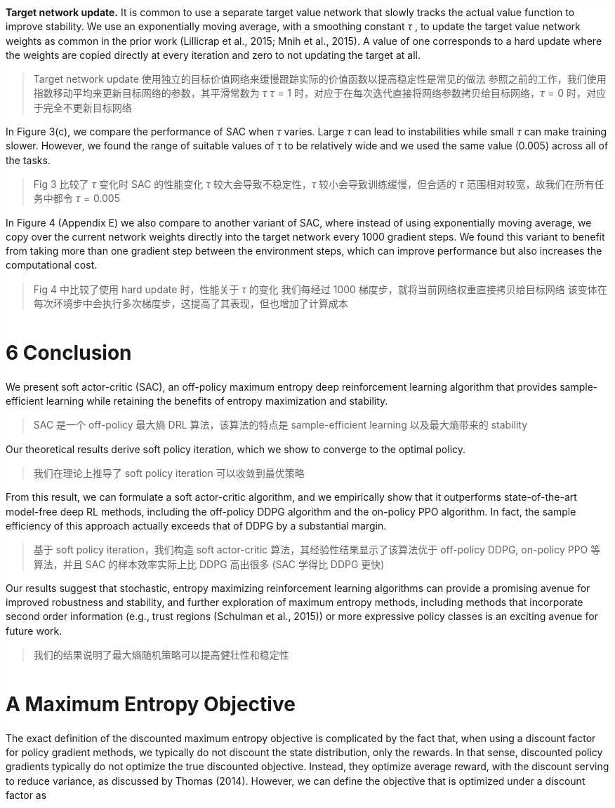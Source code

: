 **Target network update.** It is common to use a separate target value network that slowly tracks the actual value function to improve stability. We use an exponentially moving average, with a smoothing constant $\tau$ , to update the target value network weights as common in the prior work (Lillicrap et al., 2015; Mnih et al., 2015). A value of one corresponds to a hard update where the weights are copied directly at every iteration and zero to not updating the target at all.
>  Target network update
>  使用独立的目标价值网络来缓慢跟踪实际的价值函数以提高稳定性是常见的做法
>  参照之前的工作，我们使用指数移动平均来更新目标网络的参数，其平滑常数为 $\tau$
>  $\tau = 1$ 时，对应于在每次迭代直接将网络参数拷贝给目标网络，$\tau = 0$ 时，对应于完全不更新目标网络

 In Figure 3(c), we compare the performance of SAC when $\tau$ varies. Large $\tau$ can lead to instabilities while small $\tau$ can make training slower. However, we found the range of suitable values of $\tau$ to be relatively wide and we used the same value (0.005) across all of the tasks. 
 >  Fig 3 比较了 $\tau$ 变化时 SAC 的性能变化
 >  $\tau$ 较大会导致不稳定性，$\tau$ 较小会导致训练缓慢，但合适的 $\tau$ 范围相对较宽，故我们在所有任务中都令 $\tau = 0.005$

In Figure 4 (Appendix E) we also compare to another variant of SAC, where instead of using exponentially moving average, we copy over the current network weights directly into the target network every 1000 gradient steps. We found this variant to benefit from taking more than one gradient step between the environment steps, which can improve performance but also increases the computational cost. 
>  Fig 4 中比较了使用 hard update 时，性能关于 $\tau$ 的变化
>  我们每经过 1000 梯度步，就将当前网络权重直接拷贝给目标网络
>  该变体在每次环境步中会执行多次梯度步，这提高了其表现，但也增加了计算成本

# 6 Conclusion 
We present soft actor-critic (SAC), an off-policy maximum entropy deep reinforcement learning algorithm that provides sample-efficient learning while retaining the benefits of entropy maximization and stability. 
>  SAC 是一个 off-policy 最大熵 DRL 算法，该算法的特点是 sample-efficient learning 以及最大熵带来的 stability

Our theoretical results derive soft policy iteration, which we show to converge to the optimal policy. 
> 我们在理论上推导了 soft policy iteration 可以收敛到最优策略

From this result, we can formulate a soft actor-critic algorithm, and we empirically show that it outperforms state-of-the-art model-free deep RL methods, including the off-policy DDPG algorithm and the on-policy PPO algorithm. In fact, the sample efficiency of this approach actually exceeds that of DDPG by a substantial margin. 
>  基于 soft policy iteration，我们构造 soft actor-critic 算法，其经验性结果显示了该算法优于 off-policy DDPG, on-policy PPO 等算法，并且 SAC 的样本效率实际上比 DDPG 高出很多 (SAC 学得比 DDPG 更快)

Our results suggest that stochastic, entropy maximizing reinforcement learning algorithms can provide a promising avenue for improved robustness and stability, and further exploration of maximum entropy methods, including methods that incorporate second order information (e.g., trust regions (Schulman et al., 2015)) or more expressive policy classes is an exciting avenue for future work. 
>  我们的结果说明了最大熵随机策略可以提高健壮性和稳定性

# A Maximum Entropy Objective 
The exact definition of the discounted maximum entropy objective is complicated by the fact that, when using a discount factor for policy gradient methods, we typically do not discount the state distribution, only the rewards. In that sense, discounted policy gradients typically do not optimize the true discounted objective. Instead, they optimize average reward, with the discount serving to reduce variance, as discussed by Thomas (2014). However, we can define the objective that is optimized under a discount factor as 
